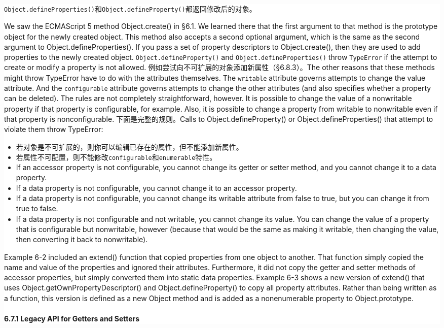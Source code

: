 `Object.defineProperties()`和`Object.defineProperty()`都返回修改后的对象。

We saw the ECMAScript 5 method Object.create() in §6.1. We learned there that the first argument to that method is the prototype object for the newly created object. This method also accepts a second optional argument, which is the same as the second argument to Object.defineProperties(). If you pass a set of property descriptors to Object.create(), then they are used to add properties to the newly created object.
`Object.defineProperty()` and `Object.defineProperties()` throw `TypeError` if the attempt to create or modify a property is not allowed. 例如尝试向不可扩展的对象添加新属性（§6.8.3）。The other reasons that these methods might throw TypeError have to do with the attributes themselves. The `writable` attribute governs attempts to change the value attribute. And the `configurable` attribute governs attempts to change the other attributes (and also specifies whether a property can be deleted). The rules are not completely straightforward, however. It is possible to change the value of a nonwritable property if that property is configurable, for example. Also, it is possible to change a property from writable to nonwritable even if that property is nonconfigurable. 下面是完整的规则。Calls to Object.defineProperty() or Object.defineProperties() that attempt to violate them throw TypeError:

- 若对象是不可扩展的，则你可以编辑已存在的属性，但不能添加新属性。
- 若属性不可配置，则不能修改`configurable`和`enumerable`特性。
- If an accessor property is not configurable, you cannot change its getter or setter method, and you cannot change it to a data property.
- If a data property is not configurable, you cannot change it to an accessor property.
- If a data property is not configurable, you cannot change its writable attribute from false to true, but you can change it from true to false.
- If a data property is not configurable and not writable, you cannot change its value. You can change the value of a property that is configurable but nonwritable, however (because that would be the same as making it writable, then changing the value, then converting it back to nonwritable).

Example 6-2 included an extend() function that copied properties from one object to another. That function simply copied the name and value of the properties and ignored their attributes. Furthermore, it did not copy the getter and setter methods of accessor properties, but simply converted them into static data properties. Example 6-3 shows a new version of extend() that uses Object.getOwnPropertyDescriptor() and Object.defineProperty() to copy all property attributes. Rather than being written as a function, this version is defined as a new Object method and is added as a nonenumerable property to Object.prototype.

#### 6.7.1 Legacy API for Getters and Setters














